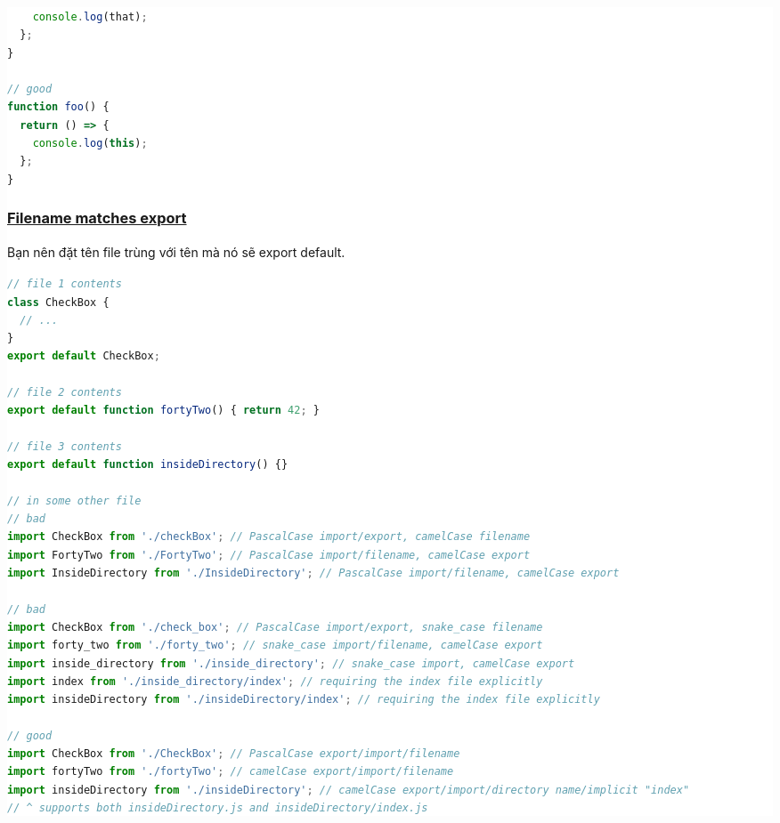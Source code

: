 ```javascript
    console.log(that);
  };
}

// good
function foo() {
  return () => {
    console.log(this);
  };
}
```

<a name="naming--filename-matches-export"></a><a name="22.6"></a>
### [Filename matches export](#naming--filename-matches-export) 
Bạn nên đặt tên file trùng với tên mà nó sẽ export default.

```javascript
// file 1 contents
class CheckBox {
  // ...
}
export default CheckBox;

// file 2 contents
export default function fortyTwo() { return 42; }

// file 3 contents
export default function insideDirectory() {}

// in some other file
// bad
import CheckBox from './checkBox'; // PascalCase import/export, camelCase filename
import FortyTwo from './FortyTwo'; // PascalCase import/filename, camelCase export
import InsideDirectory from './InsideDirectory'; // PascalCase import/filename, camelCase export

// bad
import CheckBox from './check_box'; // PascalCase import/export, snake_case filename
import forty_two from './forty_two'; // snake_case import/filename, camelCase export
import inside_directory from './inside_directory'; // snake_case import, camelCase export
import index from './inside_directory/index'; // requiring the index file explicitly
import insideDirectory from './insideDirectory/index'; // requiring the index file explicitly

// good
import CheckBox from './CheckBox'; // PascalCase export/import/filename
import fortyTwo from './fortyTwo'; // camelCase export/import/filename
import insideDirectory from './insideDirectory'; // camelCase export/import/directory name/implicit "index"
// ^ supports both insideDirectory.js and insideDirectory/index.js
```
